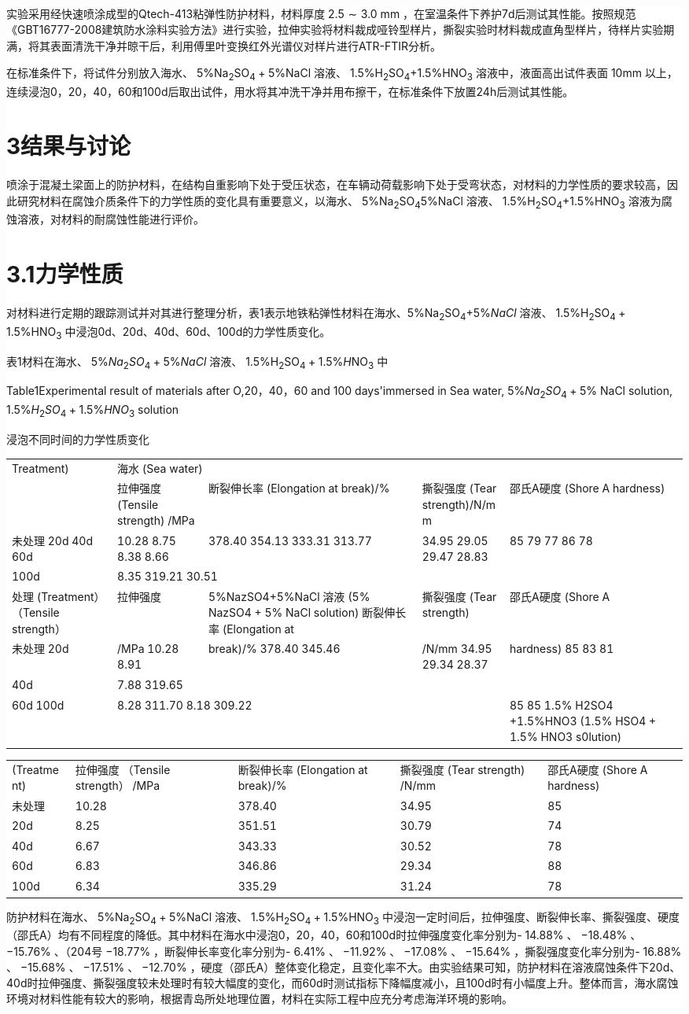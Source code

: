 实验采用经快速喷涂成型的Qtech-413粘弹性防护材料，材料厚度 $2 . 5 { \sim } 3 . 0 \ \mathrm { m m }$ ，在室温条件下养护7d后测试其性能。按照规范《GBT16777-2008建筑防水涂料实验方法》进行实验，拉伸实验将材料裁成哑铃型样片，撕裂实验时材料裁成直角型样片，待样片实验期满，将其表面清洗干净并晾干后，利用傅里叶变换红外光谱仪对样片进行ATR-FTIR分析。

在标准条件下，将试件分别放入海水、 $5 \% \mathrm { N a _ { 2 } S O _ { 4 } } + 5 \% \mathrm { N a C l }$ 溶液、 $1 . 5 \% \mathrm { { H } } _ { 2 } \mathrm { { S O } } _ { 4 } \mathrm { { + } } 1 . 5 \% \mathrm { { H N O } } _ { 3 }$ 溶液中，液面高出试件表面 $1 0 \mathrm { m m }$ 以上，连续浸泡0，20，40，60和100d后取出试件，用水将其冲洗干净并用布擦干，在标准条件下放置24h后测试其性能。

# 3结果与讨论

喷涂于混凝土梁面上的防护材料，在结构自重影响下处于受压状态，在车辆动荷载影响下处于受弯状态，对材料的力学性质的要求较高，因此研究材料在腐蚀介质条件下的力学性质的变化具有重要意义，以海水、 $5 \% \mathrm { N a _ { 2 } S O _ { 4 } } 5 \% \mathrm { N a C l }$ 溶液、 $1 . 5 \% \mathrm { { H } } _ { 2 } \mathrm { { S O } } _ { 4 } \mathrm { { + } } 1 . 5 \% \mathrm { { H N O } } _ { 3 }$ 溶液为腐蚀溶液，对材料的耐腐蚀性能进行评价。

# 3.1力学性质

对材料进行定期的跟踪测试并对其进行整理分析，表1表示地铁粘弹性材料在海水、$5 \% \mathrm { N a _ { 2 } S O _ { 4 } } { + 5 \% N a C l }$ 溶液、 $1 . 5 \% \mathrm { H } _ { 2 } \mathrm { S O } _ { 4 } + 1 . 5 \% \mathrm { H N O } _ { 3 }$ 中浸泡0d、20d、40d、60d、100d的力学性质变化。

表1材料在海水、 $5 \% N a _ { 2 } S O _ { 4 } + 5 \% N a C l$ 溶液、 $1 . 5 \% \mathsf { H } _ { 2 } \mathsf { S O } _ { 4 } + 1 . 5 \% H \mathsf { N O } _ { 3 }$ 中

Table1Experimental result of materials after O,20，40，60 and 100 days'immersed in Sea water, $5 \% N a _ { 2 } S O _ { 4 } + 5 \%$ NaCl solution, $1 . 5 \% H _ { 2 } S O _ { 4 } + 1 . 5 \% H N O _ { 3 }$ solution

浸泡不同时间的力学性质变化  

<html><body><table><tr><td rowspan="2">Treatment)</td><td colspan="4">海水 (Sea water)</td></tr><tr><td>拉伸强度 (Tensile strength) /MPa</td><td>断裂伸长率 (Elongation at break)/%</td><td>撕裂强度 (Tear strength)/N/mm</td><td>邵氏A硬度 (Shore A hardness)</td></tr><tr><td>未处理 20d 40d 60d</td><td>10.28 8.75 8.38 8.66</td><td>378.40 354.13 333.31 313.77</td><td>34.95 29.05 29.47 28.83</td><td>85 79 77 86 78</td></tr><tr><td>100d</td><td colspan="4">8.35 319.21 30.51</td></tr><tr><td>处理 (Treatment） （Tensile strength）</td><td>拉伸强度</td><td>5%NazSO4+5%NaCl 溶液 (5% NazSO4 + 5% NaCl solution) 断裂伸长率 (Elongation at</td><td>撕裂强度 (Tear strength)</td><td>邵氏A硬度 (Shore A</td></tr><tr><td>未处理 20d</td><td>/MPa 10.28 8.91</td><td>break)/% 378.40 345.46</td><td>/N/mm 34.95 29.34 28.37</td><td>hardness) 85 83 81</td></tr><tr><td>40d</td><td colspan="4">7.88 319.65</td></tr><tr><td>60d 100d</td><td colspan="3">8.28 311.70 8.18 309.22</td><td>85 85 1.5% H2SO4 +1.5%HNO3 (1.5% HSO4 + 1.5% HNO3 s0lution)</td></tr></table></body></html>

<html><body><table><tr><td>(Treatment)</td><td>拉伸强度 （Tensile strength） /MPa</td><td>断裂伸长率 (Elongation at break)/%</td><td>撕裂强度 (Tear strength) /N/mm</td><td>邵氏A硬度 (Shore A hardness)</td></tr><tr><td>未处理</td><td>10.28</td><td>378.40</td><td>34.95</td><td>85</td></tr><tr><td>20d</td><td>8.25</td><td>351.51</td><td>30.79</td><td>74</td></tr><tr><td>40d</td><td>6.67</td><td>343.33</td><td>30.52</td><td>78</td></tr><tr><td>60d</td><td>6.83</td><td>346.86</td><td>29.34</td><td>88</td></tr><tr><td>100d</td><td>6.34</td><td>335.29</td><td>31.24</td><td>78</td></tr></table></body></html>

防护材料在海水、 $5 \% \mathrm { N a _ { 2 } S O _ { 4 } } + 5 \% \mathrm { N a C l }$ 溶液、 $1 . 5 \% \mathrm { H } _ { 2 } \mathrm { S O } _ { 4 } + 1 . 5 \% \mathrm { H N O } _ { 3 }$ 中浸泡一定时间后，拉伸强度、断裂伸长率、撕裂强度、硬度（邵氏A）均有不同程度的降低。其中材料在海水中浸泡0，20，40，60和100d时拉伸强度变化率分别为- $1 4 . 8 8 \%$ 、 $- 1 8 . 4 8 \%$ 、 $- 1 5 . 7 6 \%$ 、（204号 $- 1 8 . 7 7 \%$ ，断裂伸长率变化率分别为- $6 . 4 1 \%$ 、 $- 1 1 . 9 2 \%$ 、 $- 1 7 . 0 8 \%$ 、 $- 1 5 . 6 4 \%$ ，撕裂强度变化率分别为- $1 6 . 8 8 \%$ 、 $- 1 5 . 6 8 \%$ 、 $- 1 7 . 5 1 \%$ 、 $- 1 2 . 7 0 \%$ ，硬度（邵氏A）整体变化稳定，且变化率不大。由实验结果可知，防护材料在溶液腐蚀条件下20d、40d时拉伸强度、撕裂强度较未处理时有较大幅度的变化，而60d时测试指标下降幅度减小，且100d时有小幅度上升。整体而言，海水腐蚀环境对材料性能有较大的影响，根据青岛所处地理位置，材料在实际工程中应充分考虑海洋环境的影响。
